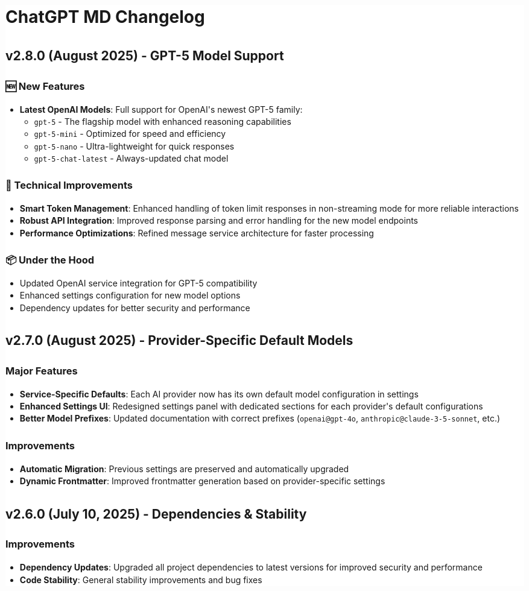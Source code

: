 # ChatGPT MD Changelog

## v2.8.0 (August 2025) - GPT-5 Model Support

### 🆕 New Features

- **Latest OpenAI Models**: Full support for OpenAI's newest GPT-5 family:
  - `gpt-5` - The flagship model with enhanced reasoning capabilities
  - `gpt-5-mini` - Optimized for speed and efficiency
  - `gpt-5-nano` - Ultra-lightweight for quick responses  
  - `gpt-5-chat-latest` - Always-updated chat model

### 🔧 Technical Improvements

- **Smart Token Management**: Enhanced handling of token limit responses in non-streaming mode for more reliable interactions
- **Robust API Integration**: Improved response parsing and error handling for the new model endpoints
- **Performance Optimizations**: Refined message service architecture for faster processing

### 📦 Under the Hood

- Updated OpenAI service integration for GPT-5 compatibility
- Enhanced settings configuration for new model options
- Dependency updates for better security and performance

## v2.7.0 (August 2025) - Provider-Specific Default Models

### Major Features

- **Service-Specific Defaults**: Each AI provider now has its own default model configuration in settings
- **Enhanced Settings UI**: Redesigned settings panel with dedicated sections for each provider's default configurations
- **Better Model Prefixes**: Updated documentation with correct prefixes (`openai@gpt-4o`, `anthropic@claude-3-5-sonnet`, etc.)

### Improvements

- **Automatic Migration**: Previous settings are preserved and automatically upgraded
- **Dynamic Frontmatter**: Improved frontmatter generation based on provider-specific settings

## v2.6.0 (July 10, 2025) - Dependencies & Stability

### Improvements

- **Dependency Updates**: Upgraded all project dependencies to latest versions for improved security and performance
- **Code Stability**: General stability improvements and bug fixes
